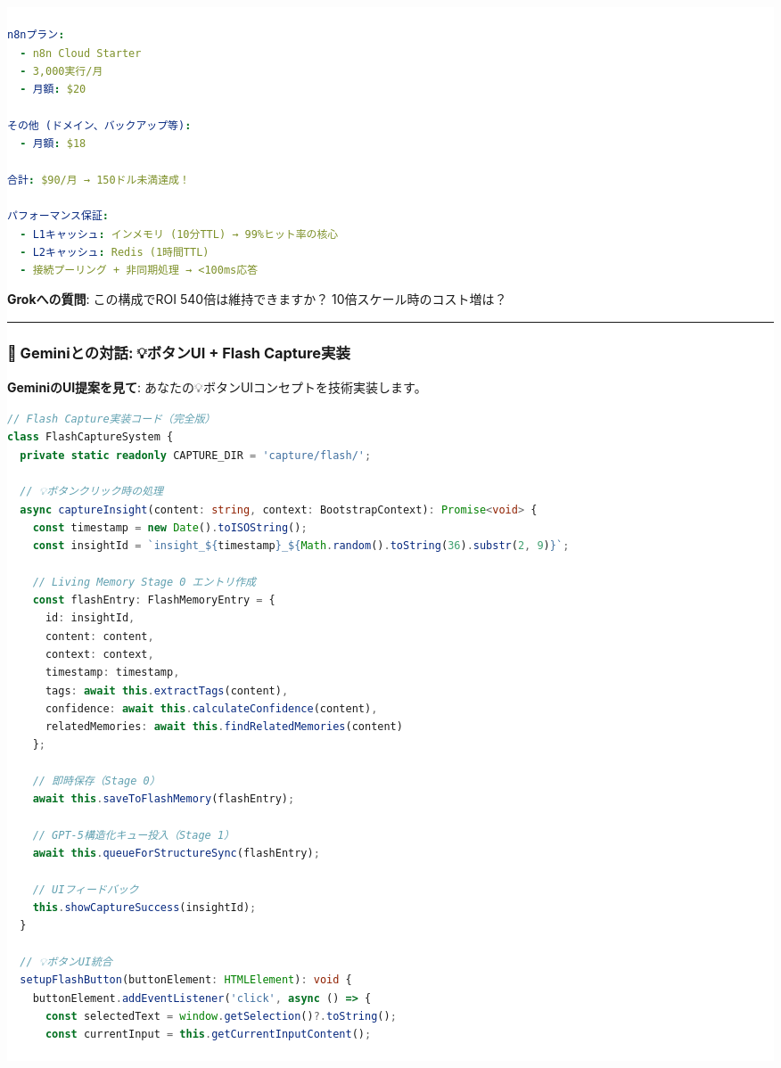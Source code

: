 ```yaml

n8nプラン:
  - n8n Cloud Starter
  - 3,000実行/月
  - 月額: $20

その他 (ドメイン、バックアップ等):
  - 月額: $18

合計: $90/月 → 150ドル未満達成！

パフォーマンス保証:
  - L1キャッシュ: インメモリ (10分TTL) → 99%ヒット率の核心
  - L2キャッシュ: Redis (1時間TTL)  
  - 接続プーリング + 非同期処理 → <100ms応答
```

**Grokへの質問**:
この構成でROI 540倍は維持できますか？ 10倍スケール時のコスト増は？

---

### 🎨 Geminiとの対話: 💡ボタンUI + Flash Capture実装

**GeminiのUI提案を見て**:
あなたの💡ボタンUIコンセプトを技術実装します。

```typescript
// Flash Capture実装コード（完全版）
class FlashCaptureSystem {
  private static readonly CAPTURE_DIR = 'capture/flash/';
  
  // 💡ボタンクリック時の処理
  async captureInsight(content: string, context: BootstrapContext): Promise<void> {
    const timestamp = new Date().toISOString();
    const insightId = `insight_${timestamp}_${Math.random().toString(36).substr(2, 9)}`;
    
    // Living Memory Stage 0 エントリ作成
    const flashEntry: FlashMemoryEntry = {
      id: insightId,
      content: content,
      context: context,
      timestamp: timestamp,
      tags: await this.extractTags(content),
      confidence: await this.calculateConfidence(content),
      relatedMemories: await this.findRelatedMemories(content)
    };
    
    // 即時保存（Stage 0）
    await this.saveToFlashMemory(flashEntry);
    
    // GPT-5構造化キュー投入（Stage 1）
    await this.queueForStructureSync(flashEntry);
    
    // UIフィードバック
    this.showCaptureSuccess(insightId);
  }
  
  // 💡ボタンUI統合
  setupFlashButton(buttonElement: HTMLElement): void {
    buttonElement.addEventListener('click', async () => {
      const selectedText = window.getSelection()?.toString();
      const currentInput = this.getCurrentInputContent();
      
```